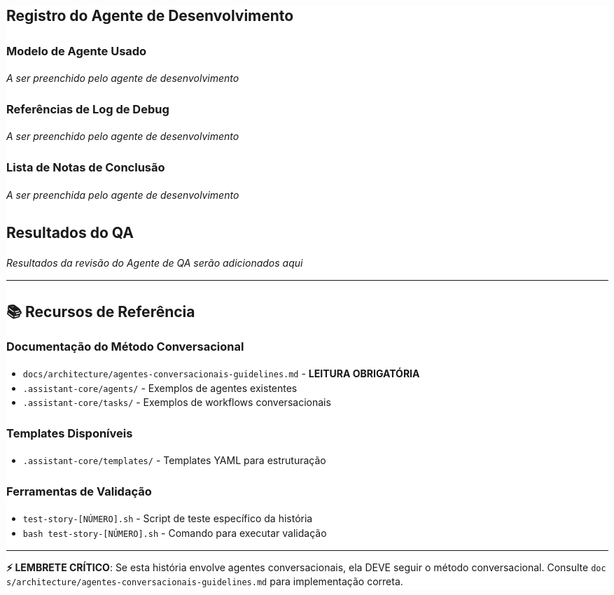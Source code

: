 ## Registro do Agente de Desenvolvimento

### Modelo de Agente Usado
*A ser preenchido pelo agente de desenvolvimento*

### Referências de Log de Debug
*A ser preenchido pelo agente de desenvolvimento*

### Lista de Notas de Conclusão
*A ser preenchida pelo agente de desenvolvimento*

## Resultados do QA
*Resultados da revisão do Agente de QA serão adicionados aqui*

---

## 📚 Recursos de Referência

### Documentação do Método Conversacional
- `docs/architecture/agentes-conversacionais-guidelines.md` - **LEITURA OBRIGATÓRIA**
- `.assistant-core/agents/` - Exemplos de agentes existentes
- `.assistant-core/tasks/` - Exemplos de workflows conversacionais

### Templates Disponíveis
- `.assistant-core/templates/` - Templates YAML para estruturação

### Ferramentas de Validação
- `test-story-[NÚMERO].sh` - Script de teste específico da história
- `bash test-story-[NÚMERO].sh` - Comando para executar validação

---

**⚡ LEMBRETE CRÍTICO**: Se esta história envolve agentes conversacionais, ela DEVE seguir o método conversacional. Consulte `docs/architecture/agentes-conversacionais-guidelines.md` para implementação correta.